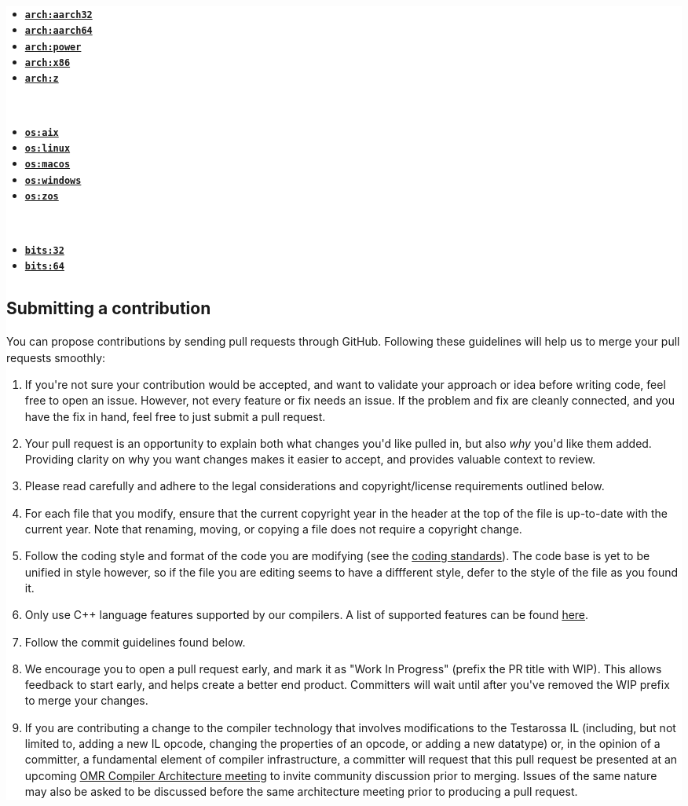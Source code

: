 * [**`arch:aarch32`**](https://github.com/eclipse/omr/labels/arch%3Aaarch32)
* [**`arch:aarch64`**](https://github.com/eclipse/omr/labels/arch%3Aaarch64)
* [**`arch:power`**](https://github.com/eclipse/omr/labels/arch%3Apower)
* [**`arch:x86`**](https://github.com/eclipse/omr/labels/arch%3Ax86)
* [**`arch:z`**](https://github.com/eclipse/omr/labels/arch%3Az)
<br/>

* [**`os:aix`**](https://github.com/eclipse/omr/labels/os%3Aaix)
* [**`os:linux`**](https://github.com/eclipse/omr/labels/os%3Alinux)
* [**`os:macos`**](https://github.com/eclipse/omr/labels/os%3Amacos)
* [**`os:windows`**](https://github.com/eclipse/omr/labels/os%3Awindows)
* [**`os:zos`**](https://github.com/eclipse/omr/labels/os%3Azos)
<br/>

* [**`bits:32`**](https://github.com/eclipse/omr/labels/bits%3A32)
* [**`bits:64`**](https://github.com/eclipse/omr/labels/bits%3A64)

## Submitting a contribution

You can propose contributions by sending pull requests through GitHub.
Following these guidelines will help us to merge your pull requests smoothly:

1. If you're not sure your contribution would be accepted, and want to validate
   your approach or idea before writing code, feel free to open an issue. However,
   not every feature or fix needs an issue. If the problem and fix are cleanly
   connected, and you have the fix in hand, feel free to just submit a pull request.

2. Your pull request is an opportunity to explain both what changes you'd like
   pulled in, but also _why_ you'd like them added. Providing clarity on why
   you want changes makes it easier to accept, and provides valuable context to
   review.

3. Please read carefully and adhere to the legal considerations and
   copyright/license requirements outlined below.

4. For each file that you modify, ensure that the current copyright year in the
   header at the top of the file is up-to-date with the current year.  Note that
   renaming, moving, or copying a file does not require a copyright change.

5. Follow the coding style and format of the code you are modifying (see the
   [coding standards](doc/CodingStandard.md)). The code base is yet to be unified
   in style however, so if the file you are editing seems to have a diffferent
   style, defer to the style of the file as you found it.

6. Only use C++ language features supported by our compilers. A list of supported
   features can be found [here](doc/SupportedC++Features.md).

7. Follow the commit guidelines found below.

8. We encourage you to open a pull request early, and mark it as "Work In Progress"
   (prefix the PR title with WIP). This allows feedback to start early, and helps
   create a better end product. Committers will wait until after you've removed
   the WIP prefix to merge your changes.

9. If you are contributing a change to the compiler technology that involves modifications
   to the Testarossa IL (including, but not limited to, adding a new IL opcode, changing
   the properties of an opcode, or adding a new datatype) or, in the opinion of a committer,
   a fundamental element of compiler infrastructure, a committer will request that this
   pull request be presented at an upcoming
   [OMR Compiler Architecture meeting](https://github.com/eclipse/omr/issues/2316)
   to invite community discussion prior to merging.  Issues of the same nature may
   also be asked to be discussed before the same architecture meeting prior to
   producing a pull request.
